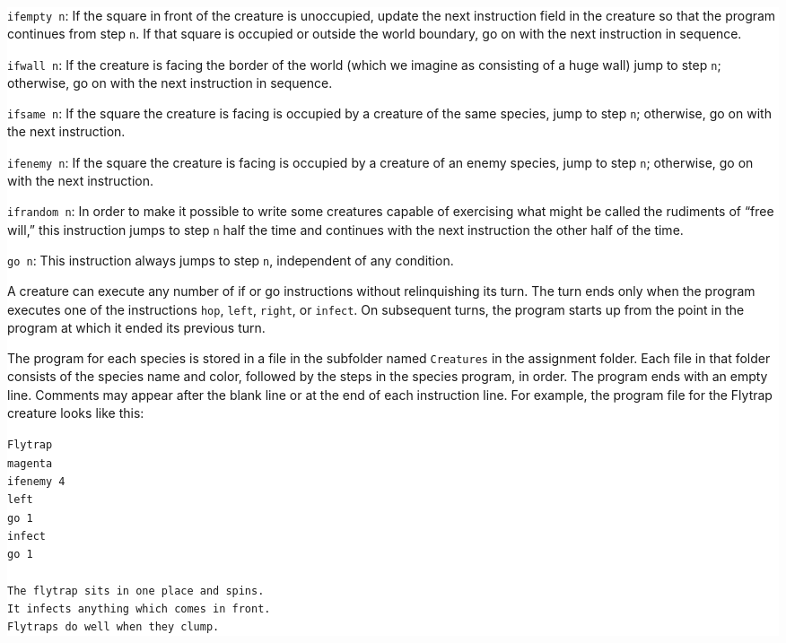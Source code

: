 `ifempty n`: If the square in front of the creature is unoccupied, update the next instruction field in the
creature so that the program continues from step `n`. If that square is occupied or outside the world
boundary, go on with the next instruction in sequence.

`ifwall n`: If the creature is facing the border of the world (which we imagine as consisting of a huge wall)
jump to step `n`; otherwise, go on with the next instruction in sequence.

`ifsame n`: If the square the creature is facing is occupied by a creature of the same species, jump to step `n`;
otherwise, go on with the next instruction.

`ifenemy n`: If the square the creature is facing is occupied by a creature of an enemy species, jump to step
`n`; otherwise, go on with the next instruction.

`ifrandom n`: In order to make it possible to write some creatures capable of exercising what might be called
the rudiments of “free will,” this instruction jumps to step `n` half the time and continues with the next
instruction the other half of the time.

`go n`: This instruction always jumps to step `n`, independent of any condition.

A creature can execute any number of if or go instructions without relinquishing its turn. The turn ends
only when the program executes one of the instructions `hop`, `left`, `right`, or `infect`. On subsequent turns,
the program starts up from the point in the program at which it ended its previous turn.

The program for each species is stored in a file in the subfolder named `Creatures` in the assignment folder.
Each file in that folder consists of the species name and color, followed by the steps in the species program,
in order. The program ends with an empty line. Comments may appear after the blank line or at the end
of each instruction line. For example, the program file for the Flytrap creature looks like this:

    Flytrap
    magenta
    ifenemy 4
    left
    go 1
    infect
    go 1
    
    The flytrap sits in one place and spins.
    It infects anything which comes in front.
    Flytraps do well when they clump.
